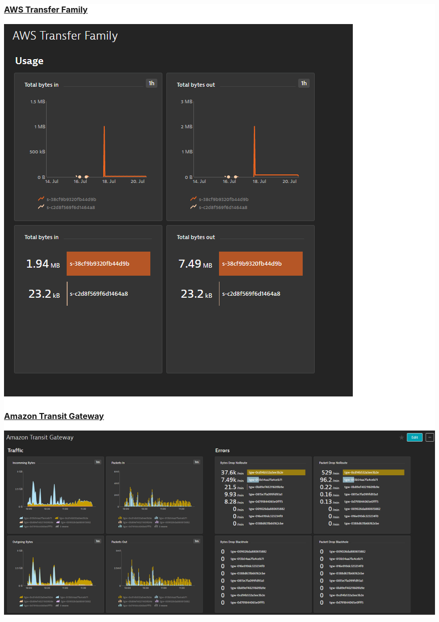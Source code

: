 ### [AWS Transfer Family](Transfer.json)
![Transfer.png](Transfer.png)

### [Amazon Transit Gateway](TransitGateway.json)
![TransitGateway.png](TransitGateway.png)
